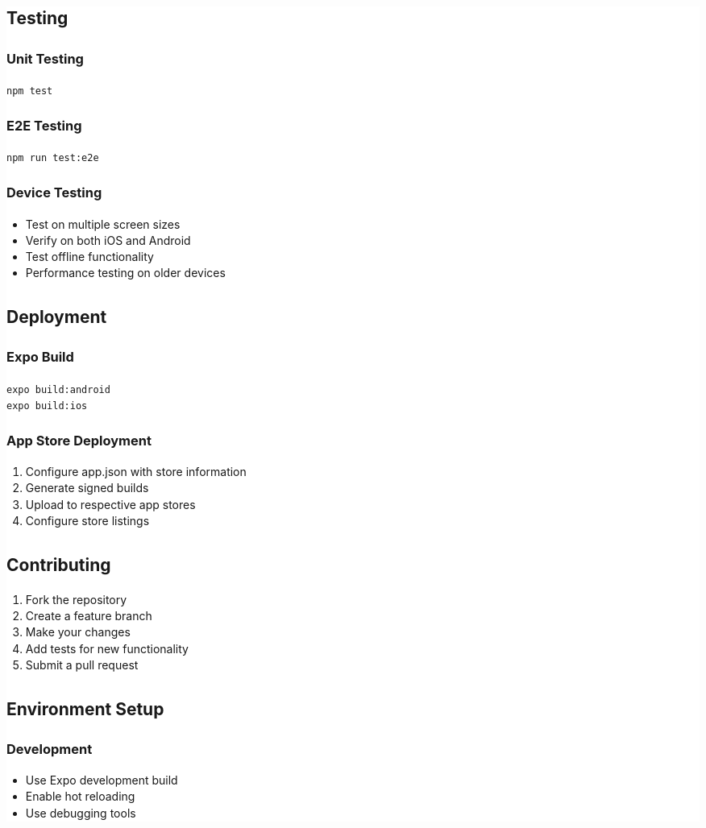 ## Testing

### Unit Testing

```bash
npm test
```

### E2E Testing

```bash
npm run test:e2e
```

### Device Testing

- Test on multiple screen sizes
- Verify on both iOS and Android
- Test offline functionality
- Performance testing on older devices

## Deployment

### Expo Build

```bash
expo build:android
expo build:ios
```

### App Store Deployment

1. Configure app.json with store information
2. Generate signed builds
3. Upload to respective app stores
4. Configure store listings

## Contributing

1. Fork the repository
2. Create a feature branch
3. Make your changes
4. Add tests for new functionality
5. Submit a pull request

## Environment Setup

### Development

- Use Expo development build
- Enable hot reloading
- Use debugging tools
